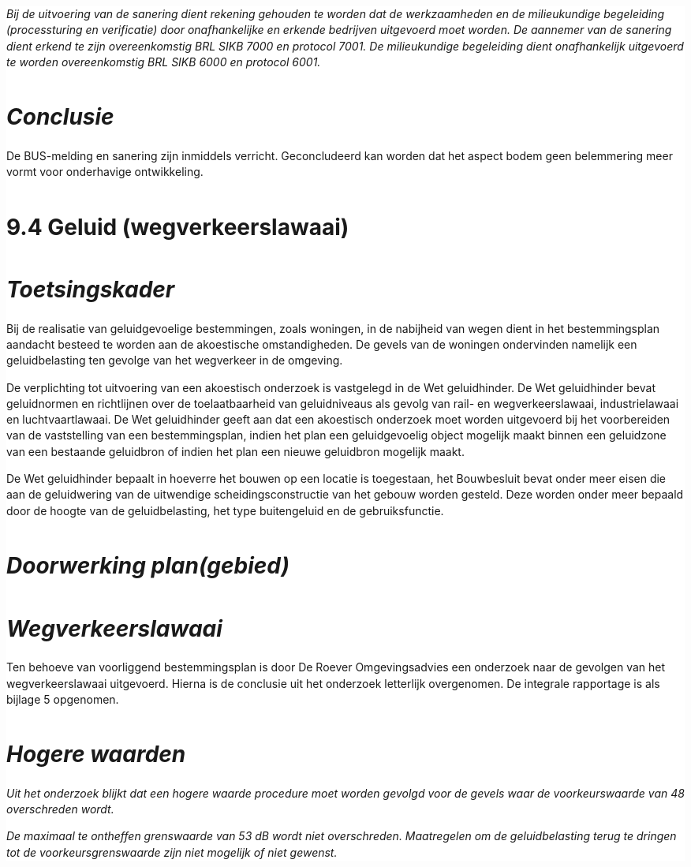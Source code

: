*Bij de uitvoering van de sanering dient rekening gehouden te worden dat de werkzaamheden en de milieukundige begeleiding (processturing en verificatie) door onafhankelijke en erkende bedrijven uitgevoerd moet worden. De aannemer van de sanering dient erkend te zijn overeenkomstig BRL SIKB 7000 en protocol 7001. De milieukundige begeleiding dient onafhankelijk uitgevoerd te worden overeenkomstig BRL SIKB 6000 en protocol 6001.*

# *Conclusie*

De BUS-melding en sanering zijn inmiddels verricht. Geconcludeerd kan worden dat het aspect bodem geen belemmering meer vormt voor onderhavige ontwikkeling.

# <span id="page-44-0"></span>**9.4 Geluid (wegverkeerslawaai)**

# *Toetsingskader*

Bij de realisatie van geluidgevoelige bestemmingen, zoals woningen, in de nabijheid van wegen dient in het bestemmingsplan aandacht besteed te worden aan de akoestische omstandigheden. De gevels van de woningen ondervinden namelijk een geluidbelasting ten gevolge van het wegverkeer in de omgeving.

De verplichting tot uitvoering van een akoestisch onderzoek is vastgelegd in de Wet geluidhinder. De Wet geluidhinder bevat geluidnormen en richtlijnen over de toelaatbaarheid van geluidniveaus als gevolg van rail- en wegverkeerslawaai, industrielawaai en luchtvaartlawaai. De Wet geluidhinder geeft aan dat een akoestisch onderzoek moet worden uitgevoerd bij het voorbereiden van de vaststelling van een bestemmingsplan, indien het plan een geluidgevoelig object mogelijk maakt binnen een geluidzone van een bestaande geluidbron of indien het plan een nieuwe geluidbron mogelijk maakt.

De Wet geluidhinder bepaalt in hoeverre het bouwen op een locatie is toegestaan, het Bouwbesluit bevat onder meer eisen die aan de geluidwering van de uitwendige scheidingsconstructie van het gebouw worden gesteld. Deze worden onder meer bepaald door de hoogte van de geluidbelasting, het type buitengeluid en de gebruiksfunctie.

# *Doorwerking plan(gebied)*

# *Wegverkeerslawaai*

Ten behoeve van voorliggend bestemmingsplan is door De Roever Omgevingsadvies een onderzoek naar de gevolgen van het wegverkeerslawaai uitgevoerd. Hierna is de conclusie uit het onderzoek letterlijk overgenomen. De integrale rapportage is als bijlage 5 opgenomen.

# *Hogere waarden*

*Uit het onderzoek blijkt dat een hogere waarde procedure moet worden gevolgd voor de gevels waar de voorkeurswaarde van 48 overschreden wordt.*

*De maximaal te ontheffen grenswaarde van 53 dB wordt niet overschreden. Maatregelen om de geluidbelasting terug te dringen tot de voorkeursgrenswaarde zijn niet mogelijk of niet gewenst.*
